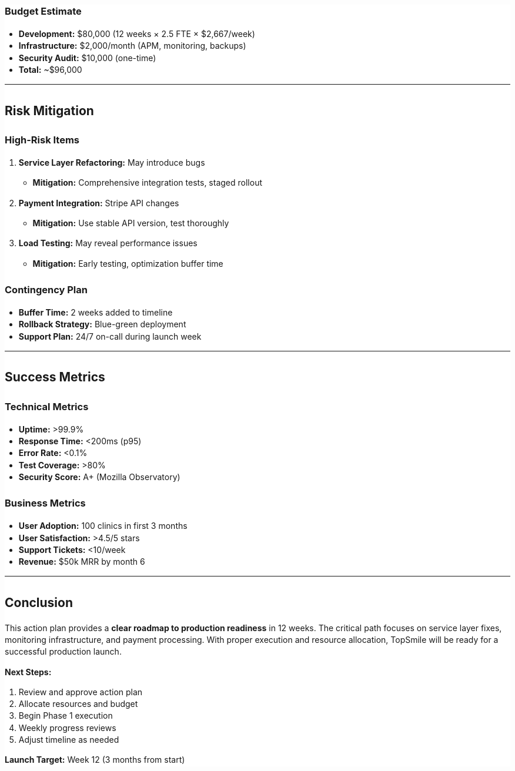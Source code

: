 ### Budget Estimate
- **Development:** $80,000 (12 weeks × 2.5 FTE × $2,667/week)
- **Infrastructure:** $2,000/month (APM, monitoring, backups)
- **Security Audit:** $10,000 (one-time)
- **Total:** ~$96,000

---

## Risk Mitigation

### High-Risk Items
1. **Service Layer Refactoring:** May introduce bugs
   - **Mitigation:** Comprehensive integration tests, staged rollout
   
2. **Payment Integration:** Stripe API changes
   - **Mitigation:** Use stable API version, test thoroughly
   
3. **Load Testing:** May reveal performance issues
   - **Mitigation:** Early testing, optimization buffer time

### Contingency Plan
- **Buffer Time:** 2 weeks added to timeline
- **Rollback Strategy:** Blue-green deployment
- **Support Plan:** 24/7 on-call during launch week

---

## Success Metrics

### Technical Metrics
- **Uptime:** >99.9%
- **Response Time:** <200ms (p95)
- **Error Rate:** <0.1%
- **Test Coverage:** >80%
- **Security Score:** A+ (Mozilla Observatory)

### Business Metrics
- **User Adoption:** 100 clinics in first 3 months
- **User Satisfaction:** >4.5/5 stars
- **Support Tickets:** <10/week
- **Revenue:** $50k MRR by month 6

---

## Conclusion

This action plan provides a **clear roadmap to production readiness** in 12 weeks. The critical path focuses on service layer fixes, monitoring infrastructure, and payment processing. With proper execution and resource allocation, TopSmile will be ready for a successful production launch.

**Next Steps:**
1. Review and approve action plan
2. Allocate resources and budget
3. Begin Phase 1 execution
4. Weekly progress reviews
5. Adjust timeline as needed

**Launch Target:** Week 12 (3 months from start)
